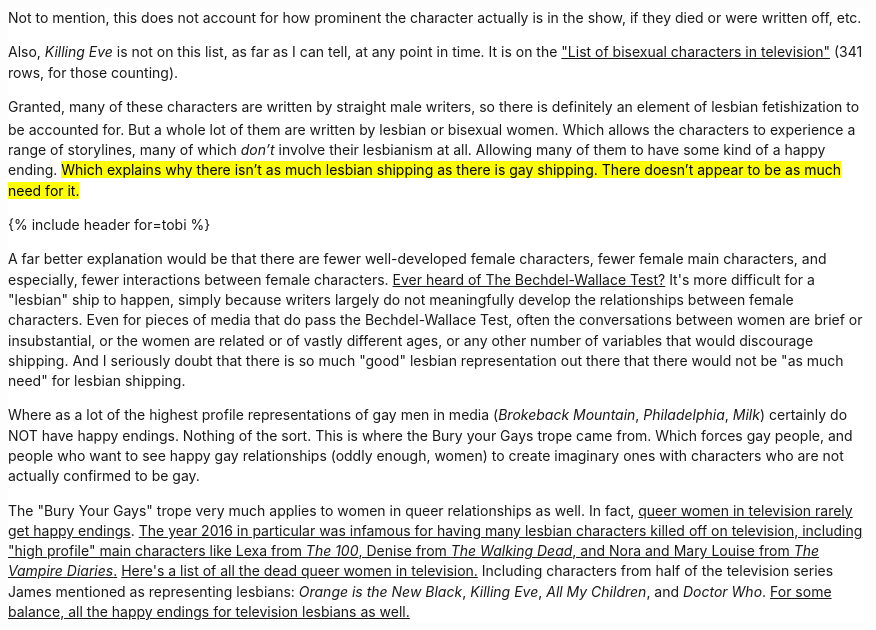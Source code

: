 Not to mention, this does not account for how prominent the character actually is in the show, if they died or were written off, etc. 

Also, *Killing Eve* is not on this list, as far as I can tell, at any point in time. It is on the ["List of bisexual characters in television"](https://en.wikipedia.org/w/index.php?title=List_of_bisexual_characters_in_television&oldid=1069946762) (341 rows, for those counting).

</comment>
</compare>

<compare>
<james {% include timecode %}>

Granted, many of these characters are written by straight male writers, so there is definitely an element of lesbian fetishization to be accounted for. But a whole lot of them are written by lesbian or bisexual women.<sup cn></sup> Which allows the characters to experience a range of storylines, many of which *don’t* involve their lesbianism at all. Allowing many of them to have some kind of a happy ending. <mark fc=false>Which explains why there isn’t as much lesbian shipping as there is gay shipping. There doesn’t appear to be as much need for it.</mark> 

</james>
<comment id="bechdel_wallace">
{% include header for=tobi %}

A far better explanation would be that there are fewer well-developed female characters, fewer female main characters, and especially, fewer interactions between female characters. [Ever heard of The Bechdel-Wallace Test?](https://dykestowatchoutfor.com/the-rule/) It's more difficult for a "lesbian" ship to happen, simply because writers largely do not meaningfully develop the relationships between female characters. Even for pieces of media that do pass the Bechdel-Wallace Test, often the conversations between women are brief or insubstantial, or the women are related or of vastly different ages, or any other number of variables that would discourage shipping. And I seriously doubt that there is so much "good" lesbian representation out there that there would not be "as much need" for lesbian shipping.

</comment>
</compare>

<compare>
<james {% include timecode %}>

Where as a lot of the highest profile representations of gay men in media (*Brokeback Mountain*, *Philadelphia*, *Milk*) certainly do NOT have happy endings. Nothing of the sort. This is where the Bury your Gays trope came from. Which forces gay people, and people who want to see happy gay relationships (oddly enough, women) to create imaginary ones with characters who are not actually confirmed to be gay. 

</james>
<comment id="bury_your_gays">

The "Bury Your Gays" trope very much applies to women in queer relationships as well. In fact, [queer women in television rarely get happy endings](https://www.autostraddle.com/autostraddles-ultimate-infographic-guide-to-dead-lesbian-tv-characters-332920/). [The year 2016 in particular was infamous for having many lesbian characters killed off on television, including "high profile" main characters like Lexa from *The 100*, Denise from *The Walking Dead*, and Nora and Mary Louise from *The Vampire Diaries*.](https://www.vanityfair.com/hollywood/2016/11/tv-lgbtq-representation-glaad-report-dead-lesbian-syndrome) [Here's a list of all the dead queer women in television.](https://www.autostraddle.com/all-65-dead-lesbian-and-bisexual-characters-on-tv-and-how-they-died-312315/) Including characters from half of the television series James mentioned as representing lesbians: *Orange is the New Black*, *Killing Eve*, *All My Children*, and *Doctor Who*. [For some balance, all the happy endings for television lesbians as well.](https://www.autostraddle.com/all-26-lesbian-and-bisexual-tv-characters-who-got-happy-endings-331601/)
